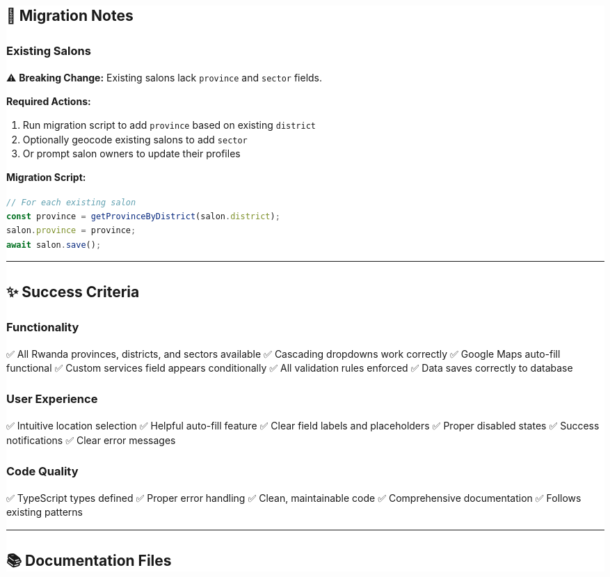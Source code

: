 
## 📝 Migration Notes

### Existing Salons
⚠️ **Breaking Change:** Existing salons lack `province` and `sector` fields.

**Required Actions:**
1. Run migration script to add `province` based on existing `district`
2. Optionally geocode existing salons to add `sector`
3. Or prompt salon owners to update their profiles

**Migration Script:**
```typescript
// For each existing salon
const province = getProvinceByDistrict(salon.district);
salon.province = province;
await salon.save();
```

---

## ✨ Success Criteria

### Functionality
✅ All Rwanda provinces, districts, and sectors available
✅ Cascading dropdowns work correctly
✅ Google Maps auto-fill functional
✅ Custom services field appears conditionally
✅ All validation rules enforced
✅ Data saves correctly to database

### User Experience
✅ Intuitive location selection
✅ Helpful auto-fill feature
✅ Clear field labels and placeholders
✅ Proper disabled states
✅ Success notifications
✅ Clear error messages

### Code Quality
✅ TypeScript types defined
✅ Proper error handling
✅ Clean, maintainable code
✅ Comprehensive documentation
✅ Follows existing patterns

---

## 📚 Documentation Files
